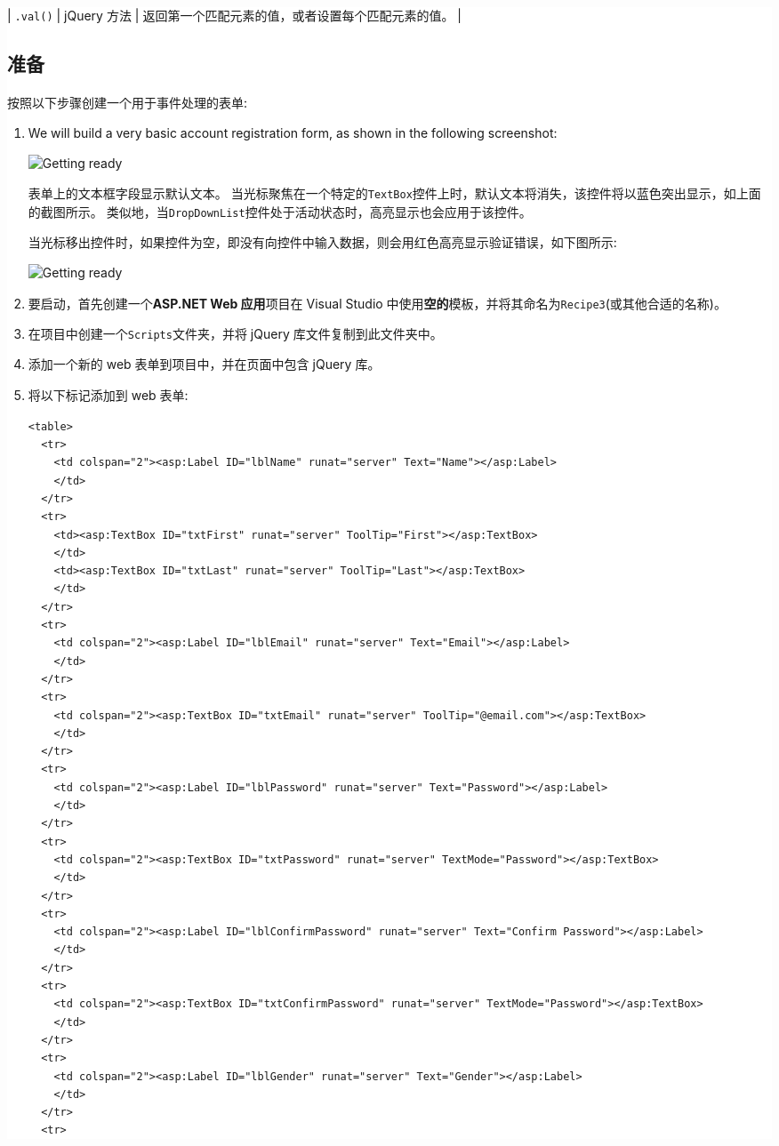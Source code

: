 | `.val()` | jQuery 方法 | 返回第一个匹配元素的值，或者设置每个匹配元素的值。 |

## 准备

按照以下步骤创建一个用于事件处理的表单:

1.  We will build a very basic account registration form, as shown in the following screenshot:

    ![Getting ready](graphics/B04836_03_06.jpg)

    表单上的文本框字段显示默认文本。 当光标聚焦在一个特定的`TextBox`控件上时，默认文本将消失，该控件将以蓝色突出显示，如上面的截图所示。 类似地，当`DropDownList`控件处于活动状态时，高亮显示也会应用于该控件。

    当光标移出控件时，如果控件为空，即没有向控件中输入数据，则会用红色高亮显示验证错误，如下图所示:

    ![Getting ready](graphics/B04836_03_07.jpg)

2.  要启动，首先创建一个**ASP.NET Web 应用**项目在 Visual Studio 中使用**空的**模板，并将其命名为`Recipe3`(或其他合适的名称)。
3.  在项目中创建一个`Scripts`文件夹，并将 jQuery 库文件复制到此文件夹中。
4.  添加一个新的 web 表单到项目中，并在页面中包含 jQuery 库。
5.  将以下标记添加到 web 表单:

    ```
    <table>
      <tr>
        <td colspan="2"><asp:Label ID="lblName" runat="server" Text="Name"></asp:Label>
        </td>
      </tr>
      <tr>
        <td><asp:TextBox ID="txtFirst" runat="server" ToolTip="First"></asp:TextBox>
        </td>
        <td><asp:TextBox ID="txtLast" runat="server" ToolTip="Last"></asp:TextBox>
        </td>
      </tr>
      <tr>
        <td colspan="2"><asp:Label ID="lblEmail" runat="server" Text="Email"></asp:Label>
        </td>
      </tr>
      <tr>
        <td colspan="2"><asp:TextBox ID="txtEmail" runat="server" ToolTip="@email.com"></asp:TextBox>
        </td>
      </tr>
      <tr>
        <td colspan="2"><asp:Label ID="lblPassword" runat="server" Text="Password"></asp:Label>
        </td>
      </tr>
      <tr>
        <td colspan="2"><asp:TextBox ID="txtPassword" runat="server" TextMode="Password"></asp:TextBox>
        </td>
      </tr>
      <tr>
        <td colspan="2"><asp:Label ID="lblConfirmPassword" runat="server" Text="Confirm Password"></asp:Label>
        </td>
      </tr>
      <tr>
        <td colspan="2"><asp:TextBox ID="txtConfirmPassword" runat="server" TextMode="Password"></asp:TextBox>
        </td>
      </tr>
      <tr>
        <td colspan="2"><asp:Label ID="lblGender" runat="server" Text="Gender"></asp:Label>
        </td>
      </tr>
      <tr>